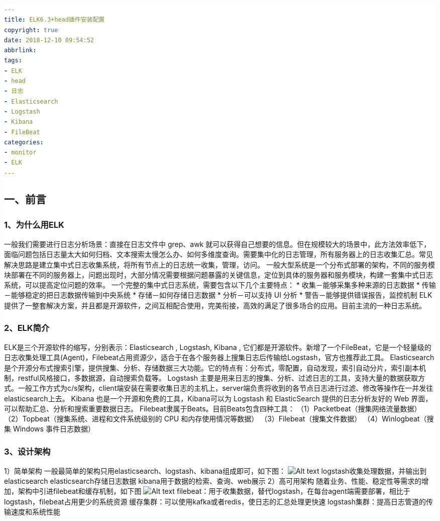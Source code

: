 ```yaml
---
title: ELK6.3+head插件安装配置
copyright: true
date: 2018-12-10 09:54:52
abbrlink:
tags:
- ELK
- head
- 日志
- Elasticsearch
- Logstash
- Kibana
- FileBeat
categories:
- monitor
- ELK
---
```


## 一、前言
### 1、为什么用ELK
一般我们需要进行日志分析场景：直接在日志文件中 grep、awk 就可以获得自己想要的信息。但在规模较大的场景中，此方法效率低下，面临问题包括日志量太大如何归档、文本搜索太慢怎么办、如何多维度查询。需要集中化的日志管理，所有服务器上的日志收集汇总。常见解决思路是建立集中式日志收集系统，将所有节点上的日志统一收集，管理，访问。
一般大型系统是一个分布式部署的架构，不同的服务模块部署在不同的服务器上，问题出现时，大部分情况需要根据问题暴露的关键信息，定位到具体的服务器和服务模块，构建一套集中式日志系统，可以提高定位问题的效率。
一个完整的集中式日志系统，需要包含以下几个主要特点：
	* 收集－能够采集多种来源的日志数据
	* 传输－能够稳定的把日志数据传输到中央系统
	* 存储－如何存储日志数据
	* 分析－可以支持 UI 分析
	* 警告－能够提供错误报告，监控机制
ELK提供了一整套解决方案，并且都是开源软件，之间互相配合使用，完美衔接，高效的满足了很多场合的应用。目前主流的一种日志系统。
### 2、ELK简介
ELK是三个开源软件的缩写，分别表示：Elasticsearch , Logstash, Kibana , 它们都是开源软件。新增了一个FileBeat，它是一个轻量级的日志收集处理工具(Agent)，Filebeat占用资源少，适合于在各个服务器上搜集日志后传输给Logstash，官方也推荐此工具。
Elasticsearch是个开源分布式搜索引擎，提供搜集、分析、存储数据三大功能。它的特点有：分布式，零配置，自动发现，索引自动分片，索引副本机制，restful风格接口，多数据源，自动搜索负载等。
Logstash 主要是用来日志的搜集、分析、过滤日志的工具，支持大量的数据获取方式。一般工作方式为c/s架构，client端安装在需要收集日志的主机上，server端负责将收到的各节点日志进行过滤、修改等操作在一并发往elasticsearch上去。
Kibana 也是一个开源和免费的工具，Kibana可以为 Logstash 和 ElasticSearch 提供的日志分析友好的 Web 界面，可以帮助汇总、分析和搜索重要数据日志。
Filebeat隶属于Beats。目前Beats包含四种工具：
（1）Packetbeat（搜集网络流量数据）
（2）Topbeat（搜集系统、进程和文件系统级别的 CPU 和内存使用情况等数据）
（3）Filebeat（搜集文件数据）
（4）Winlogbeat（搜集 Windows 事件日志数据）
### 3、设计架构
1）简单架构
一般最简单的架构只用elasticsearch、logstash、kibana组成即可，如下图：
![Alt text](http://pjakaipln.bkt.clouddn.com/20181210001.png "简单架构") 
logstash收集处理数据，并输出到elasticsearch
elasticsearch存储日志数据
kibana用于数据的检索、查询、web展示
2）高可用架构
随着业务、性能、稳定性等需求的增加，架构中引进filebeat和缓存机制，如下图
![Alt text](http://pjakaipln.bkt.clouddn.com/20181210002.png "复杂架构") 
filebeat：用于收集数据，替代logstash，在每台agent端需要部署，相比于logstash，filebeat占用更少的系统资源
缓存集群：可以使用kafka或者redis，使日志的汇总处理更快速
logstash集群：提高日志管道的传输速度和系统性能